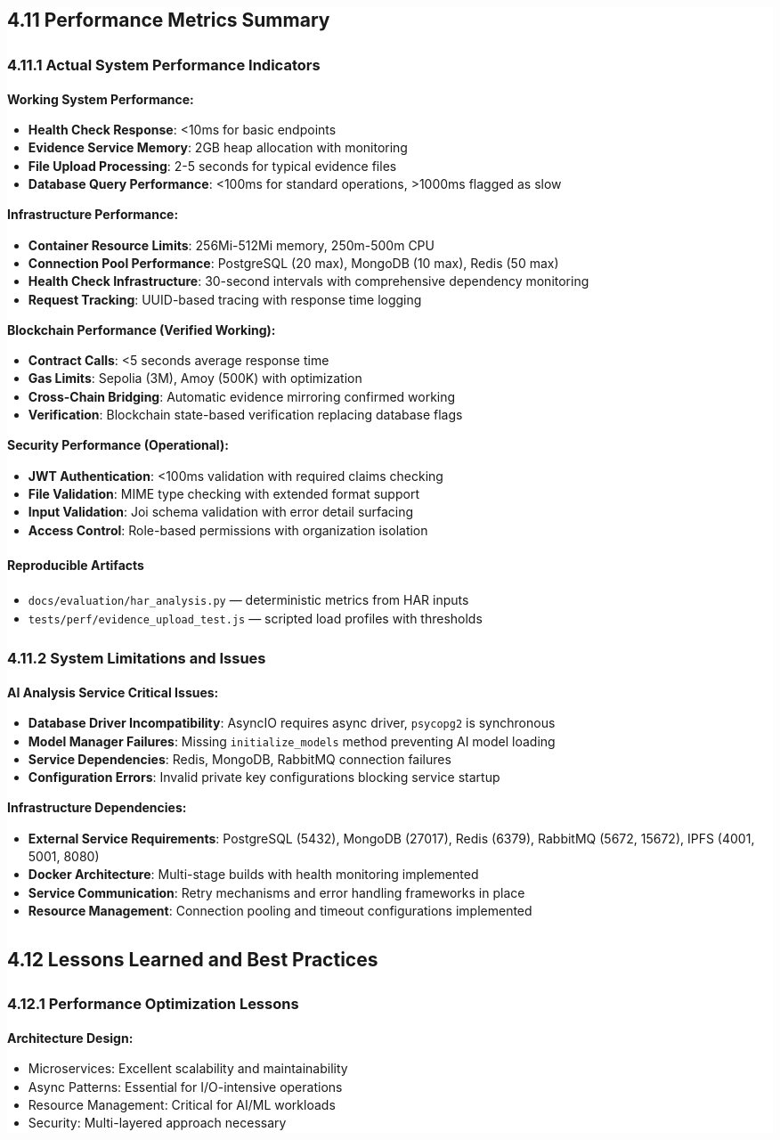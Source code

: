 ## 4.11 Performance Metrics Summary

### 4.11.1 Actual System Performance Indicators

**Working System Performance:**
- **Health Check Response**: <10ms for basic endpoints
- **Evidence Service Memory**: 2GB heap allocation with monitoring
- **File Upload Processing**: 2-5 seconds for typical evidence files
- **Database Query Performance**: <100ms for standard operations, >1000ms flagged as slow

**Infrastructure Performance:**
- **Container Resource Limits**: 256Mi-512Mi memory, 250m-500m CPU
- **Connection Pool Performance**: PostgreSQL (20 max), MongoDB (10 max), Redis (50 max)
- **Health Check Infrastructure**: 30-second intervals with comprehensive dependency monitoring
- **Request Tracking**: UUID-based tracing with response time logging

**Blockchain Performance (Verified Working):**
- **Contract Calls**: <5 seconds average response time
- **Gas Limits**: Sepolia (3M), Amoy (500K) with optimization
- **Cross-Chain Bridging**: Automatic evidence mirroring confirmed working
- **Verification**: Blockchain state-based verification replacing database flags

**Security Performance (Operational):**
- **JWT Authentication**: <100ms validation with required claims checking
- **File Validation**: MIME type checking with extended format support
- **Input Validation**: Joi schema validation with error detail surfacing
- **Access Control**: Role-based permissions with organization isolation

#### Reproducible Artifacts
- `docs/evaluation/har_analysis.py` — deterministic metrics from HAR inputs
- `tests/perf/evidence_upload_test.js` — scripted load profiles with thresholds

### 4.11.2 System Limitations and Issues

**AI Analysis Service Critical Issues:**
- **Database Driver Incompatibility**: AsyncIO requires async driver, `psycopg2` is synchronous
- **Model Manager Failures**: Missing `initialize_models` method preventing AI model loading
- **Service Dependencies**: Redis, MongoDB, RabbitMQ connection failures
- **Configuration Errors**: Invalid private key configurations blocking service startup

**Infrastructure Dependencies:**
- **External Service Requirements**: PostgreSQL (5432), MongoDB (27017), Redis (6379), RabbitMQ (5672, 15672), IPFS (4001, 5001, 8080)
- **Docker Architecture**: Multi-stage builds with health monitoring implemented
- **Service Communication**: Retry mechanisms and error handling frameworks in place
- **Resource Management**: Connection pooling and timeout configurations implemented

## 4.12 Lessons Learned and Best Practices

### 4.12.1 Performance Optimization Lessons

**Architecture Design:**
- Microservices: Excellent scalability and maintainability
- Async Patterns: Essential for I/O-intensive operations
- Resource Management: Critical for AI/ML workloads
- Security: Multi-layered approach necessary
